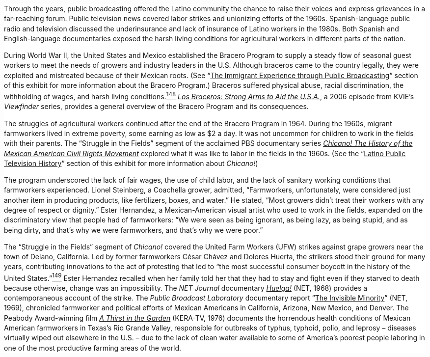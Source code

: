 Through the years, public broadcasting offered the Latino community the chance to raise their voices and express grievances in a far-reaching forum. Public television news covered labor strikes and unionizing efforts of the 1960s. Spanish-language public radio and television discussed the underinsurance and lack of insurance of Latino workers in the 1980s. Both Spanish and English-language documentaries exposed the harsh living conditions for agricultural workers in different parts of the nation.

During World War II, the United States and Mexico established the Bracero Program to supply a steady flow of seasonal guest workers to meet the needs of growers and industry leaders in the U.S. Although braceros came to the country legally, they were exploited and mistreated because of their Mexican roots. (See “[The Immigrant Experience through Public Broadcasting](/exhibits/latino-empowerment/4-the-immigrant-experience-through-public-broadcasting)” section of this exhibit for more information about the Bracero Program.) Braceros suffered physical abuse, racial discrimination, the withholding of wages, and harsh living conditions.[<sup>148</sup>](/exhibits/latino-empowerment/notes#148) [*Los Braceros: Strong Arms to Aid the U.S.A.*](https://americanarchive.org/catalog/cpb-aacip-86-50gthzqh), a 2006 episode from KVIE’s *Viewfinder* series, provides a general overview of the Bracero Program and its consequences.

The struggles of agricultural workers continued after the end of the Bracero Program in 1964. During the 1960s, migrant farmworkers lived in extreme poverty, some earning as low as $2 a day. It was not uncommon for children to work in the fields with their parents. The “Struggle in the Fields” segment of the acclaimed PBS documentary series [*Chicano! The History of the Mexican American Civil Rights Movement*](https://www.kanopy.com/product/chicano-history-mexican-american-civil-rig) explored what it was like to labor in the fields in the 1960s. (See the “[Latino Public Television History](/exhibits/latino-empowerment/3-latino-public-television-history)” section of this exhibit for more information about *Chicano!*)

The program underscored the lack of fair wages, the use of child labor, and the lack of sanitary working conditions that farmworkers experienced. Lionel Steinberg, a Coachella grower, admitted, “Farmworkers, unfortunately, were considered just another item in producing products, like fertilizers, boxes, and water.” He stated, “Most growers didn’t treat their workers with any degree of respect or dignity.” Ester Hernandez, a Mexican-American visual artist who used to work in the fields, expanded on the discriminatory view that people had of farmworkers: “We were seen as being ignorant, as being lazy, as being stupid, and as being dirty, and that’s why we were farmworkers, and that’s why we were poor.”

The “Struggle in the Fields” segment of *Chicano!* covered the United Farm Workers (UFW) strikes against grape growers near the town of Delano, California. Led by former farmworkers César Chávez and Dolores Huerta, the strikers stood their ground for many years, contributing innovations to the act of protesting that led to “the most successful consumer boycott in the history of the United States.”[<sup>149</sup>](/exhibits/latino-empowerment/notes#149) Ester Hernandez recalled when her family told her that they had to stay and fight even if they starved to death because otherwise, change was an impossibility. The *NET Journal* documentary [*Huelga!*](https://americanarchive.org/catalog/cpb-aacip-504-696zw19w66) (NET, 1968) provides a contemporaneous account of the strike. The *Public Broadcast Laboratory* documentary report “[The Invisible Minority](https://americanarchive.org/catalog/cpb-aacip-516-sb3ws8jm5c#at_3076.4_s)” (NET, 1969), chronicled farmworker and political efforts of Mexican Americans in California, Arizona, New Mexico, and Denver. The Peabody Award-winning film [*A Thirst in the Garden*](https://americanarchive.org/catalog/cpb-aacip-526-p843r0r27w) (KERA-TV, 1976) documents the horrendous health conditions of Mexican American farmworkers in Texas’s Rio Grande Valley, responsible for outbreaks of typhus, typhoid, polio, and leprosy – diseases virtually wiped out elsewhere in the U.S. – due to the lack of clean water available to some of America’s poorest people laboring in one of the most productive farming areas of the world.
